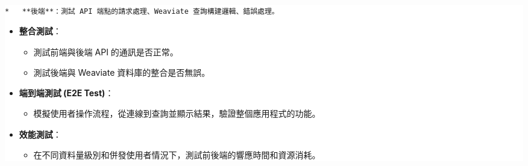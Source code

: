     *   **後端**：測試 API 端點的請求處理、Weaviate 查詢構建邏輯、錯誤處理。
        
*   **整合測試**：
    
    *   測試前端與後端 API 的通訊是否正常。
        
    *   測試後端與 Weaviate 資料庫的整合是否無誤。
        
*   **端到端測試 (E2E Test)**：
    
    *   模擬使用者操作流程，從連線到查詢並顯示結果，驗證整個應用程式的功能。
        
*   **效能測試**：
    
    *   在不同資料量級別和併發使用者情況下，測試前後端的響應時間和資源消耗。